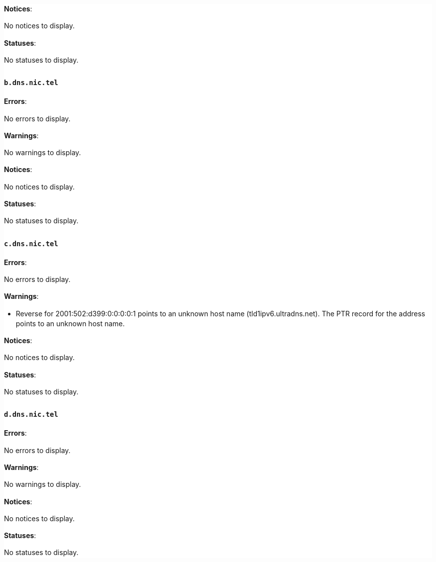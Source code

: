 **Notices**:

No notices to display.

**Statuses**:

No statuses to display.

### `b.dns.nic.tel`

**Errors**:

No errors to display.

**Warnings**:

No warnings to display.

**Notices**:

No notices to display.

**Statuses**:

No statuses to display.

### `c.dns.nic.tel`

**Errors**:

No errors to display.

**Warnings**:

* Reverse for 2001:502:d399:0:0:0:0:1 points to an unknown host name (tld1ipv6.ultradns.net). The PTR record for the address points to an unknown host name.

**Notices**:

No notices to display.

**Statuses**:

No statuses to display.

### `d.dns.nic.tel`

**Errors**:

No errors to display.

**Warnings**:

No warnings to display.

**Notices**:

No notices to display.

**Statuses**:

No statuses to display.
